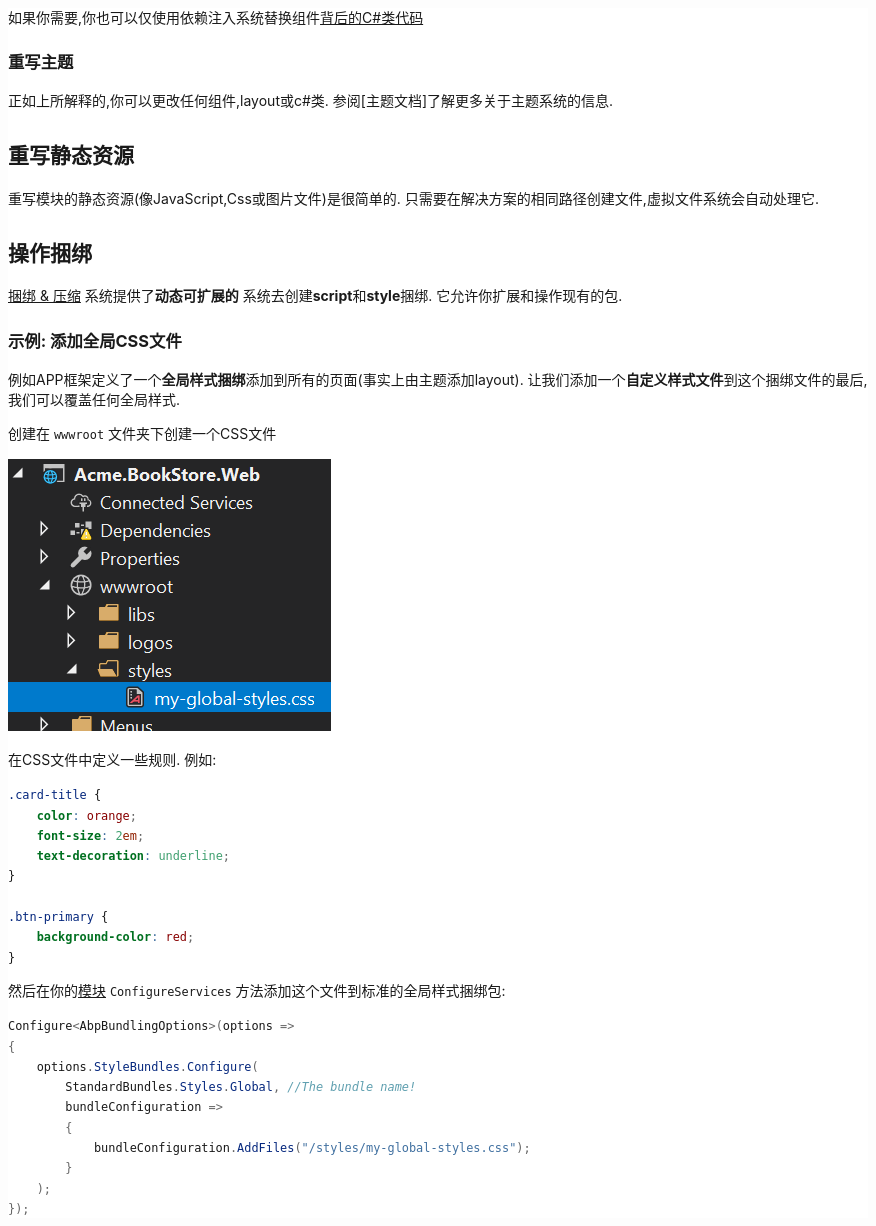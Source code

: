 如果你需要,你也可以仅使用依赖注入系统替换组件[背后的C#类代码](https://github.com/abpframework/abp/blob/dev/framework/src/Volo.Abp.AspNetCore.Mvc.UI.Theme.Basic/Themes/Basic/Components/Brand/MainNavbarBrandViewComponent.cs)

### 重写主题

正如上所解释的,你可以更改任何组件,layout或c#类. 参阅[主题文档]了解更多关于主题系统的信息.

## 重写静态资源

重写模块的静态资源(像JavaScript,Css或图片文件)是很简单的. 只需要在解决方案的相同路径创建文件,虚拟文件系统会自动处理它.

## 操作捆绑

[捆绑 & 压缩](Bundling-Minification.md) 系统提供了**动态可扩展的** 系统去创建**script**和**style**捆绑. 它允许你扩展和操作现有的包.

### 示例: 添加全局CSS文件

例如APP框架定义了一个**全局样式捆绑**添加到所有的页面(事实上由主题添加layout). 让我们添加一个**自定义样式文件**到这个捆绑文件的最后,我们可以覆盖任何全局样式.

创建在 `wwwroot` 文件夹下创建一个CSS文件

![bookstore-global-css-file](../../images/bookstore-global-css-file.png)

在CSS文件中定义一些规则. 例如:

````css
.card-title {
    color: orange;
    font-size: 2em;
    text-decoration: underline;
}

.btn-primary {
    background-color: red;
}
````

然后在你的[模块](../../Module-Development-Basics.md) `ConfigureServices` 方法添加这个文件到标准的全局样式捆绑包:

````csharp
Configure<AbpBundlingOptions>(options =>
{
    options.StyleBundles.Configure(
        StandardBundles.Styles.Global, //The bundle name!
        bundleConfiguration =>
        {
            bundleConfiguration.AddFiles("/styles/my-global-styles.css");
        }
    );
});
````
